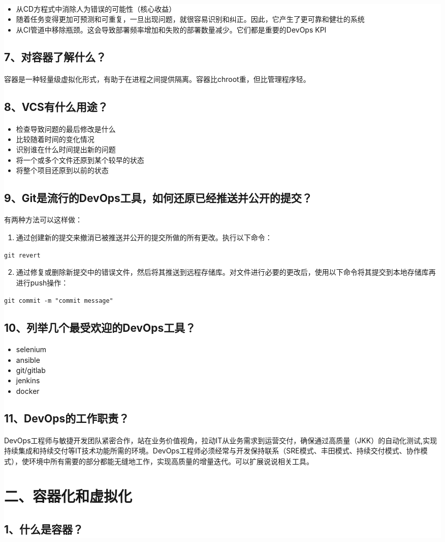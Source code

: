 - 从CD方程式中消除人为错误的可能性（核心收益）
- 随着任务变得更加可预测和可重复，一旦出现问题，就很容易识别和纠正。因此，它产生了更可靠和健壮的系统
- 从CI管道中移除瓶颈。这会导致部署频率增加和失败的部署数量减少。它们都是重要的DevOps KPI

## 7、对容器了解什么？

容器是一种轻量级虚拟化形式，有助于在进程之间提供隔离。容器比chroot重，但比管理程序轻。



## 8、VCS有什么用途？

- 检查导致问题的最后修改是什么
- 比较随着时间的变化情况
- 识别谁在什么时间提出新的问题
- 将一个或多个文件还原到某个较早的状态
- 将整个项目还原到以前的状态

## 9、Git是流行的DevOps工具，如何还原已经推送并公开的提交？

有两种方法可以这样做：

1. 通过创建新的提交来撤消已被推送并公开的提交所做的所有更改。执行以下命令：

```
git revert
```

2. 通过修复或删除新提交中的错误文件，然后将其推送到远程存储库。对文件进行必要的更改后，使用以下命令将其提交到本地存储库再进行push操作：

```
git commit -m "commit message"
```



## 10、列举几个最受欢迎的DevOps工具？

- selenium
- ansible
- git/gitlab
- jenkins
- docker

## 11、DevOps的工作职责？

DevOps工程师与敏捷开发团队紧密合作，站在业务价值视角，拉动IT从业务需求到运营交付，确保通过高质量（JKK）的自动化测试,实现持续集成和持续交付等IT技术功能所需的环境。DevOps工程师必须经常与开发保持联系（SRE模式、丰田模式、持续交付模式、协作模式），使环境中所有需要的部分都能无缝地工作，实现高质量的增量迭代。可以扩展说说相关工具。

# 二、容器化和虚拟化

## 1、什么是容器？
